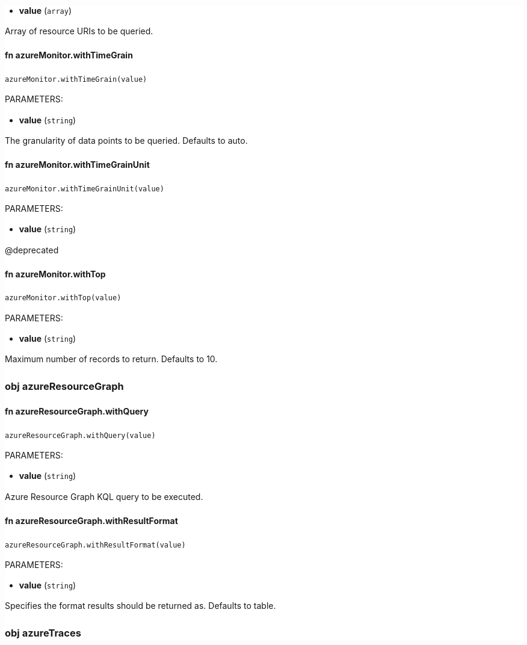 * **value** (`array`)

Array of resource URIs to be queried.
#### fn azureMonitor.withTimeGrain

```jsonnet
azureMonitor.withTimeGrain(value)
```

PARAMETERS:

* **value** (`string`)

The granularity of data points to be queried. Defaults to auto.
#### fn azureMonitor.withTimeGrainUnit

```jsonnet
azureMonitor.withTimeGrainUnit(value)
```

PARAMETERS:

* **value** (`string`)

@deprecated
#### fn azureMonitor.withTop

```jsonnet
azureMonitor.withTop(value)
```

PARAMETERS:

* **value** (`string`)

Maximum number of records to return. Defaults to 10.
### obj azureResourceGraph


#### fn azureResourceGraph.withQuery

```jsonnet
azureResourceGraph.withQuery(value)
```

PARAMETERS:

* **value** (`string`)

Azure Resource Graph KQL query to be executed.
#### fn azureResourceGraph.withResultFormat

```jsonnet
azureResourceGraph.withResultFormat(value)
```

PARAMETERS:

* **value** (`string`)

Specifies the format results should be returned as. Defaults to table.
### obj azureTraces
